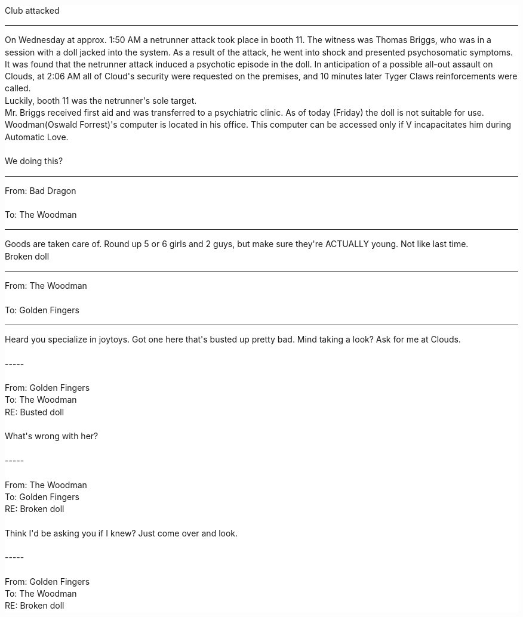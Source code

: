 <div class="cyberpunk-bg">
<span class="cyberpunk-violet pen-bold">Club attacked</span>
<span class="cyberpunk-cyan">
<hr class="cyberpunk-hr">
On Wednesday at approx. 1:50 AM a netrunner attack took place in booth 11. The witness was Thomas Briggs, who was in a session with a doll jacked into the system. As a result of the attack, he went into shock and presented psychosomatic symptoms.<br>
It was found that the netrunner attack induced a psychotic episode in the doll. In anticipation of a possible all-out assault on Clouds, at 2:06 AM all of Cloud's security were requested on the premises, and 10 minutes later Tyger Claws reinforcements were called.<br>
Luckily, booth 11 was the netrunner's sole target.<br>
Mr. Briggs received first aid and was transferred to a psychiatric clinic. As of today (Friday) the doll is not suitable for use.
</span>
</div>

<div class="cyberpunk-bg">
<span class="cyberpunk-lightgreen">Woodman(Oswald Forrest)'s computer is located in his office. This computer can be accessed only if V incapacitates him during Automatic Love.</span>
<br><br>
<span class="cyberpunk-blue pen-bold">We doing this?</span>
<span class="cyberpunk-cyan">
<hr class="cyberpunk-hr">
<span class="pen-bold">From: Bad Dragon</span>
<br><br>
<span class="pen-bold">To: The Woodman</span>
<hr class="cyberpunk-hr">
Goods are taken care of. Round up 5 or 6 girls and 2 guys, but make sure they're ACTUALLY young. Not like last time.
</span>
</div>

<div class="cyberpunk-bg">
<span class="cyberpunk-blue pen-bold">Broken doll</span>
<span class="cyberpunk-cyan">
<hr class="cyberpunk-hr">
<span class="pen-bold">From: The Woodman</span>
<br><br>
<span class="pen-bold">To: Golden Fingers</span>
<hr class="cyberpunk-hr">
Heard you specialize in joytoys. Got one here that's busted up pretty bad. Mind taking a look? Ask for me at Clouds.
<br><br>
-----
<br><br>
From: Golden Fingers<br>
To: The Woodman<br>
RE: Busted doll
<br><br>
What's wrong with her?
<br><br>
-----
<br><br>
From: The Woodman<br>
To: Golden Fingers<br>
RE: Broken doll
<br><br>
Think I'd be asking you if I knew? Just come over and look.
<br><br>
-----
<br><br>
From: Golden Fingers<br>
To: The Woodman<br>
RE: Broken doll